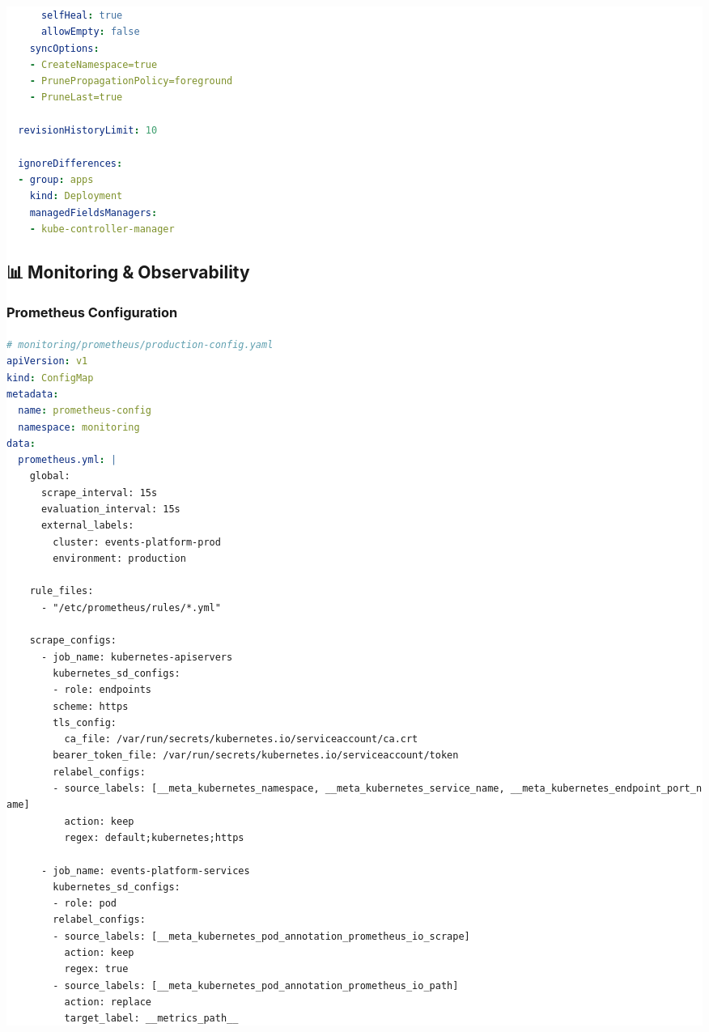 ```yaml
      selfHeal: true
      allowEmpty: false
    syncOptions:
    - CreateNamespace=true
    - PrunePropagationPolicy=foreground
    - PruneLast=true
    
  revisionHistoryLimit: 10
  
  ignoreDifferences:
  - group: apps
    kind: Deployment
    managedFieldsManagers:
    - kube-controller-manager
```

## 📊 Monitoring & Observability

### Prometheus Configuration

```yaml
# monitoring/prometheus/production-config.yaml
apiVersion: v1
kind: ConfigMap
metadata:
  name: prometheus-config
  namespace: monitoring
data:
  prometheus.yml: |
    global:
      scrape_interval: 15s
      evaluation_interval: 15s
      external_labels:
        cluster: events-platform-prod
        environment: production
        
    rule_files:
      - "/etc/prometheus/rules/*.yml"
      
    scrape_configs:
      - job_name: kubernetes-apiservers
        kubernetes_sd_configs:
        - role: endpoints
        scheme: https
        tls_config:
          ca_file: /var/run/secrets/kubernetes.io/serviceaccount/ca.crt
        bearer_token_file: /var/run/secrets/kubernetes.io/serviceaccount/token
        relabel_configs:
        - source_labels: [__meta_kubernetes_namespace, __meta_kubernetes_service_name, __meta_kubernetes_endpoint_port_name]
          action: keep
          regex: default;kubernetes;https
          
      - job_name: events-platform-services
        kubernetes_sd_configs:
        - role: pod
        relabel_configs:
        - source_labels: [__meta_kubernetes_pod_annotation_prometheus_io_scrape]
          action: keep
          regex: true
        - source_labels: [__meta_kubernetes_pod_annotation_prometheus_io_path]
          action: replace
          target_label: __metrics_path__
```